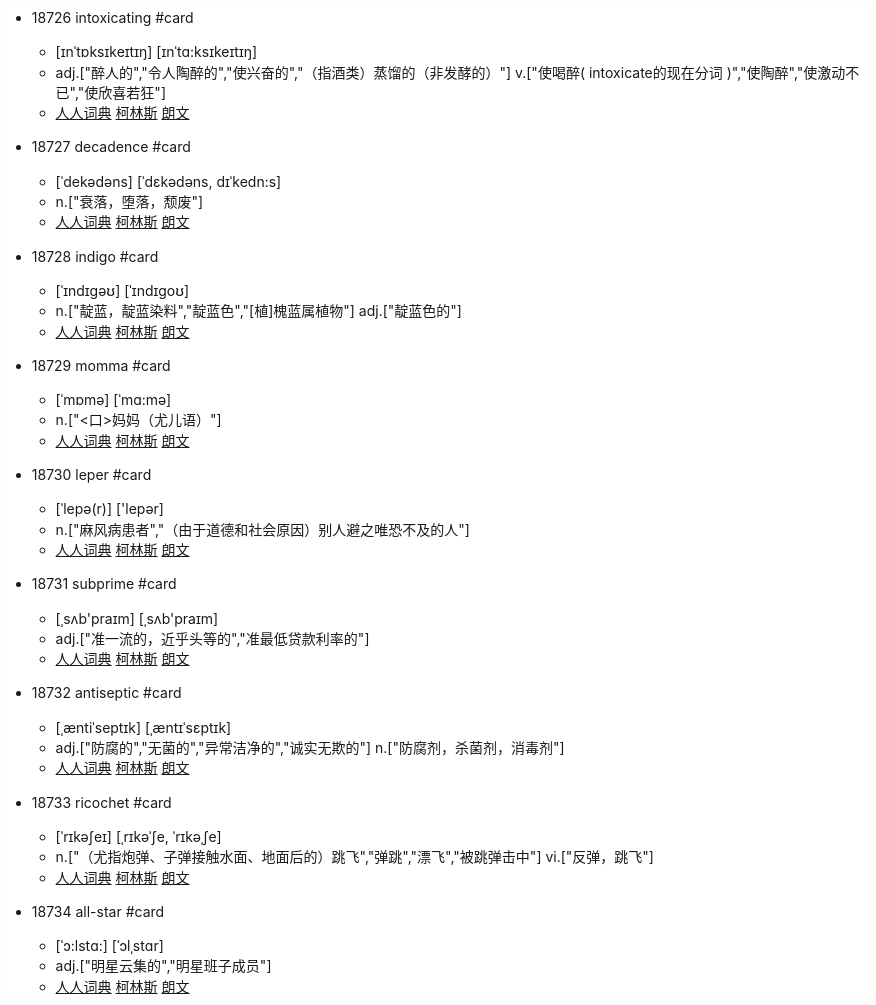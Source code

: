 
- 18726 intoxicating #card
  - [ɪnˈtɒksɪkeɪtɪŋ]  [ɪnˈtɑ:ksɪkeɪtɪŋ]
  - adj.["醉人的","令人陶醉的","使兴奋的","（指酒类）蒸馏的（非发酵的）"]  v.["使喝醉( intoxicate的现在分词 )","使陶醉","使激动不已","使欣喜若狂"]
  - [人人词典](https://www.91dict.com/words?w=intoxicating) [柯林斯](https://www.collinsdictionary.com/zh/dictionary/english/intoxicating) [朗文](https://www.ldoceonline.com/dictionary/intoxicating)
  

- 18727 decadence #card
  - [ˈdekədəns]  [ˈdɛkədəns, dɪˈkedn:s]
  - n.["衰落，堕落，颓废"]
  - [人人词典](https://www.91dict.com/words?w=decadence) [柯林斯](https://www.collinsdictionary.com/zh/dictionary/english/decadence) [朗文](https://www.ldoceonline.com/dictionary/decadence)
  

- 18728 indigo #card
  - [ˈɪndɪgəʊ]  [ˈɪndɪgoʊ]
  - n.["靛蓝，靛蓝染料","靛蓝色","[植]槐蓝属植物"]  adj.["靛蓝色的"]
  - [人人词典](https://www.91dict.com/words?w=indigo) [柯林斯](https://www.collinsdictionary.com/zh/dictionary/english/indigo) [朗文](https://www.ldoceonline.com/dictionary/indigo)
  

- 18729 momma #card
  - [ˈmɒmə]  [ˈmɑ:mə]
  - n.["<口>妈妈（尤儿语）"]
  - [人人词典](https://www.91dict.com/words?w=momma) [柯林斯](https://www.collinsdictionary.com/zh/dictionary/english/momma) [朗文](https://www.ldoceonline.com/dictionary/momma)
  

- 18730 leper #card
  - [ˈlepə(r)]  ['lepər]
  - n.["麻风病患者","（由于道德和社会原因）别人避之唯恐不及的人"]
  - [人人词典](https://www.91dict.com/words?w=leper) [柯林斯](https://www.collinsdictionary.com/zh/dictionary/english/leper) [朗文](https://www.ldoceonline.com/dictionary/leper)
  

- 18731 subprime #card
  - [ˌsʌb'praɪm]  [ˌsʌb'praɪm]
  - adj.["准一流的，近乎头等的","准最低贷款利率的"]
  - [人人词典](https://www.91dict.com/words?w=subprime) [柯林斯](https://www.collinsdictionary.com/zh/dictionary/english/subprime) [朗文](https://www.ldoceonline.com/dictionary/subprime)
  

- 18732 antiseptic #card
  - [ˌæntiˈseptɪk]  [ˌæntɪˈsɛptɪk]
  - adj.["防腐的","无菌的","异常洁净的","诚实无欺的"]  n.["防腐剂，杀菌剂，消毒剂"]
  - [人人词典](https://www.91dict.com/words?w=antiseptic) [柯林斯](https://www.collinsdictionary.com/zh/dictionary/english/antiseptic) [朗文](https://www.ldoceonline.com/dictionary/antiseptic)
  

- 18733 ricochet #card
  - [ˈrɪkəʃeɪ]  [ˌrɪkəˈʃe, ˈrɪkəˌʃe]
  - n.["（尤指炮弹、子弹接触水面、地面后的）跳飞","弹跳","漂飞","被跳弹击中"]  vi.["反弹，跳飞"]
  - [人人词典](https://www.91dict.com/words?w=ricochet) [柯林斯](https://www.collinsdictionary.com/zh/dictionary/english/ricochet) [朗文](https://www.ldoceonline.com/dictionary/ricochet)
  

- 18734 all-star #card
  - [ˈɔ:lstɑ:]  [ˈɔlˌstɑr]
  - adj.["明星云集的","明星班子成员"]
  - [人人词典](https://www.91dict.com/words?w=all-star) [柯林斯](https://www.collinsdictionary.com/zh/dictionary/english/all-star) [朗文](https://www.ldoceonline.com/dictionary/all-star)
  
